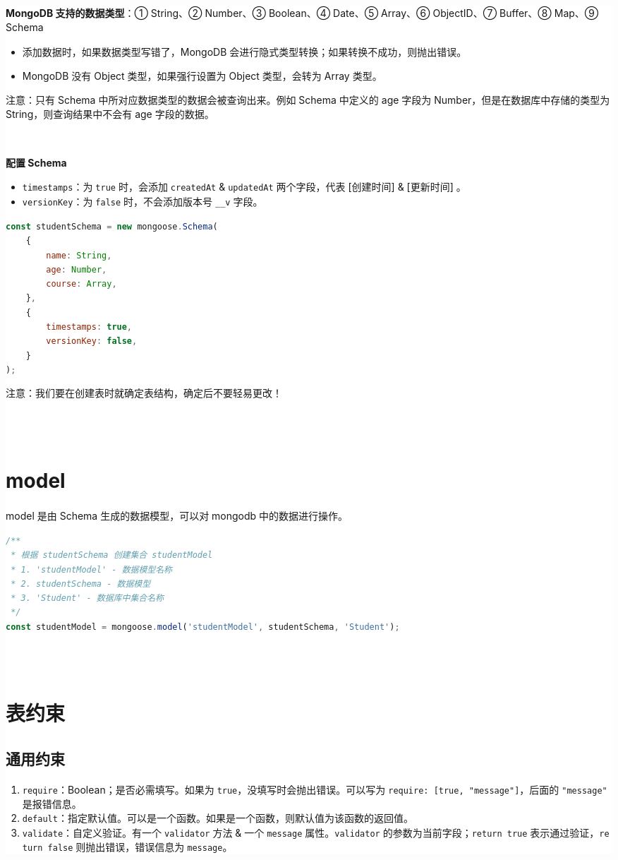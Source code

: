 **MongoDB 支持的数据类型**：① String、② Number、③ Boolean、④ Date、⑤ Array、⑥ ObjectID、⑦ Buffer、⑧ Map、⑨ Schema

-   添加数据时，如果数据类型写错了，MongoDB 会进行隐式类型转换；如果转换不成功，则抛出错误。

-   MongoDB 没有 Object 类型，如果强行设置为 Object 类型，会转为 Array 类型。

注意：只有 Schema 中所对应数据类型的数据会被查询出来。例如 Schema 中定义的 age 字段为 Number，但是在数据库中存储的类型为 String，则查询结果中不会有 age 字段的数据。

<br>

**配置 Schema**

-   `timestamps`：为 `true` 时，会添加 `createdAt` & `updatedAt` 两个字段，代表 [创建时间] & [更新时间] 。
-   `versionKey`：为 `false` 时，不会添加版本号 `__v` 字段。

```js
const studentSchema = new mongoose.Schema(
    {
        name: String,
        age: Number,
        course: Array,
    },
    {
        timestamps: true,
        versionKey: false,
    }
);
```

注意：我们要在创建表时就确定表结构，确定后不要轻易更改！

<br><br>

# model

model 是由 Schema 生成的数据模型，可以对 mongodb 中的数据进行操作。

```js
/**
 * 根据 studentSchema 创建集合 studentModel
 * 1. 'studentModel' - 数据模型名称
 * 2. studentSchema - 数据模型
 * 3. 'Student' - 数据库中集合名称
 */
const studentModel = mongoose.model('studentModel', studentSchema, 'Student');
```

<br><br>

# 表约束

## 通用约束

1. `require`：Boolean；是否必需填写。如果为 `true`，没填写时会抛出错误。可以写为 `require: [true, "message"]`，后面的 `"message"` 是报错信息。
2. `default`：指定默认值。可以是一个函数。如果是一个函数，则默认值为该函数的返回值。
3. `validate`：自定义验证。有一个 `validator` 方法 & 一个 `message` 属性。`validator` 的参数为当前字段；`return true` 表示通过验证，`return false` 则抛出错误，错误信息为 `message`。
